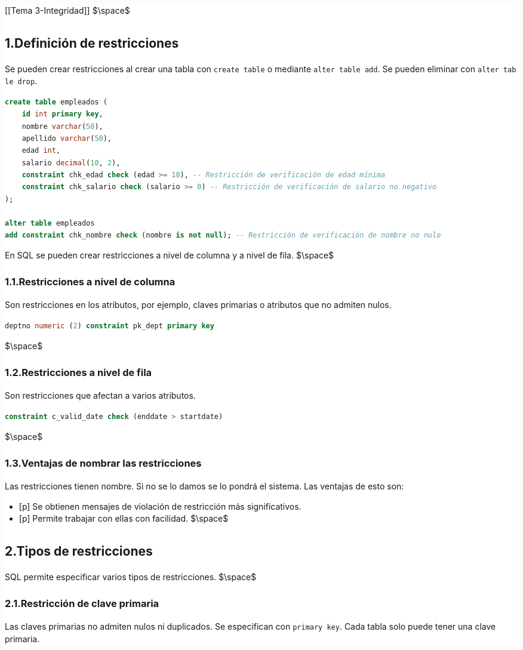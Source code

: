 [[Tema 3-Integridad]]
$\space$
## 1.Definición de restricciones
Se pueden crear restricciones al crear una tabla con `create table` o mediante `alter table add`. Se pueden eliminar con `alter table drop`.

```sql
create table empleados (
    id int primary key,
    nombre varchar(50),
    apellido varchar(50),
    edad int,
    salario decimal(10, 2),
    constraint chk_edad check (edad >= 18), -- Restricción de verificación de edad mínima
    constraint chk_salario check (salario >= 0) -- Restricción de verificación de salario no negativo
);

alter table empleados
add constraint chk_nombre check (nombre is not null); -- Restricción de verificación de nombre no nulo

```

En SQL se pueden crear restricciones a nivel de columna y a nivel de fila.
$\space$
### 1.1.Restricciones a nivel de columna
Son restricciones en los atributos, por ejemplo, claves primarias o atributos que no admiten nulos.

```sql
deptno numeric (2) constraint pk_dept primary key
```
$\space$
### 1.2.Restricciones a nivel de fila
Son restricciones que afectan a varios atributos.

```sql
constraint c_valid_date check (enddate > startdate)
```
$\space$
### 1.3.Ventajas de nombrar las restricciones
Las restricciones tienen nombre. Si no se lo damos se lo pondrá el sistema. Las ventajas de esto son:
+ [p] Se obtienen mensajes de violación de restricción más significativos.
+ [p]  Permite trabajar con ellas con facilidad.
$\space$
## 2.Tipos de restricciones
SQL permite especificar varios tipos de restricciones.
$\space$
### 2.1.Restricción de clave primaria
Las claves primarias no admiten nulos ni duplicados. Se especifican con `primary key`. Cada tabla solo puede tener una clave primaria.
